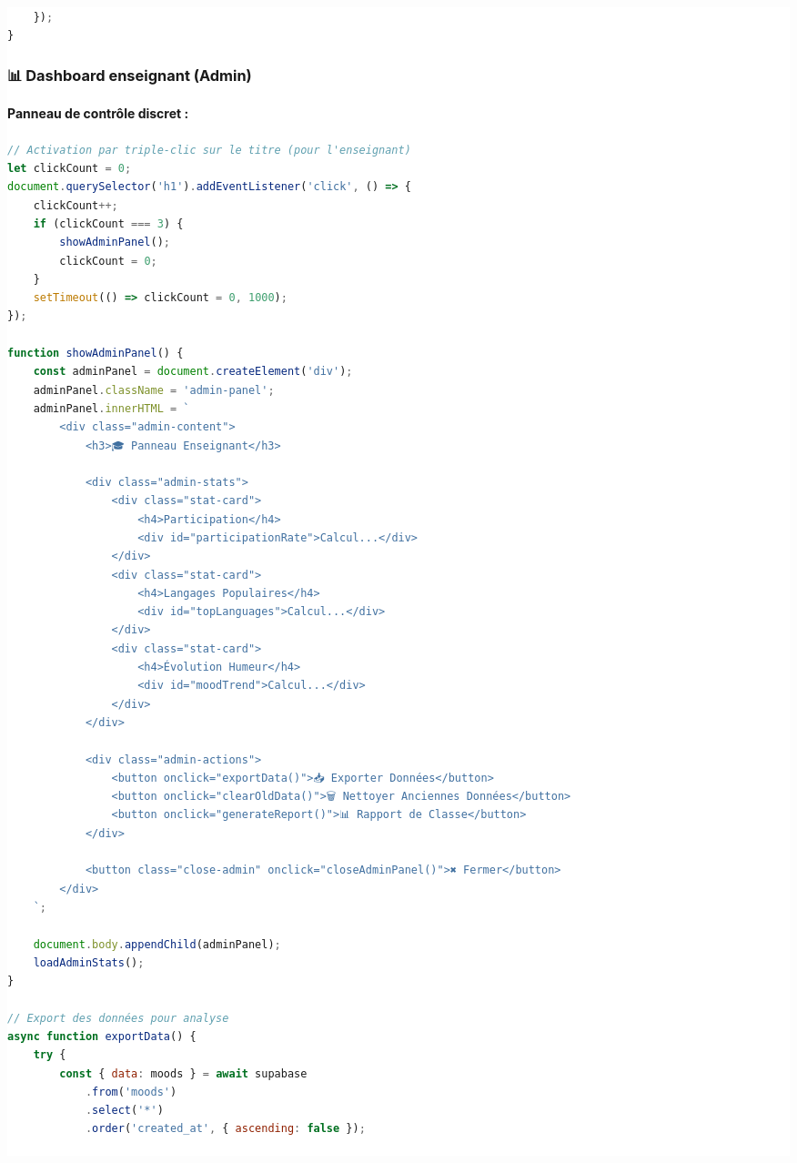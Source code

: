 ```javascript
    });
}
```

### **📊 Dashboard enseignant (Admin)**

#### **Panneau de contrôle discret :**
```javascript
// Activation par triple-clic sur le titre (pour l'enseignant)
let clickCount = 0;
document.querySelector('h1').addEventListener('click', () => {
    clickCount++;
    if (clickCount === 3) {
        showAdminPanel();
        clickCount = 0;
    }
    setTimeout(() => clickCount = 0, 1000);
});

function showAdminPanel() {
    const adminPanel = document.createElement('div');
    adminPanel.className = 'admin-panel';
    adminPanel.innerHTML = `
        <div class="admin-content">
            <h3>🎓 Panneau Enseignant</h3>
            
            <div class="admin-stats">
                <div class="stat-card">
                    <h4>Participation</h4>
                    <div id="participationRate">Calcul...</div>
                </div>
                <div class="stat-card">
                    <h4>Langages Populaires</h4>
                    <div id="topLanguages">Calcul...</div>
                </div>
                <div class="stat-card">
                    <h4>Évolution Humeur</h4>
                    <div id="moodTrend">Calcul...</div>
                </div>
            </div>
            
            <div class="admin-actions">
                <button onclick="exportData()">📥 Exporter Données</button>
                <button onclick="clearOldData()">🗑️ Nettoyer Anciennes Données</button>
                <button onclick="generateReport()">📊 Rapport de Classe</button>
            </div>
            
            <button class="close-admin" onclick="closeAdminPanel()">✖️ Fermer</button>
        </div>
    `;
    
    document.body.appendChild(adminPanel);
    loadAdminStats();
}

// Export des données pour analyse
async function exportData() {
    try {
        const { data: moods } = await supabase
            .from('moods')
            .select('*')
            .order('created_at', { ascending: false });
        
```